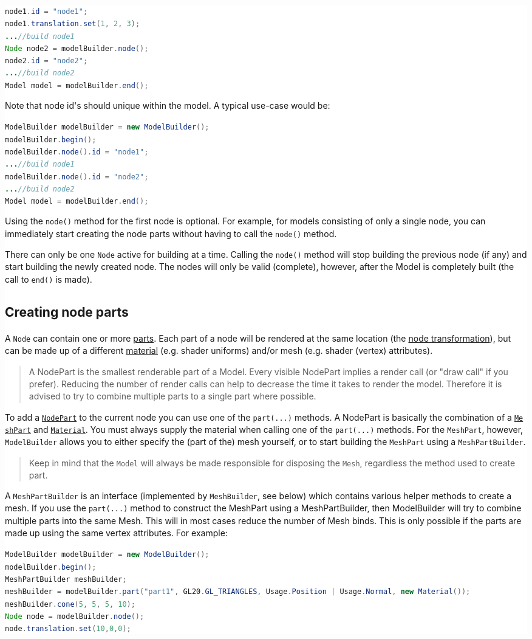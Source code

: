 ```java
node1.id = "node1";
node1.translation.set(1, 2, 3);
...//build node1
Node node2 = modelBuilder.node();
node2.id = "node2";
...//build node2
Model model = modelBuilder.end();
```
Note that node id's should unique within the model. A typical use-case would be:
```java
ModelBuilder modelBuilder = new ModelBuilder();
modelBuilder.begin();
modelBuilder.node().id = "node1";
...//build node1
modelBuilder.node().id = "node2";
...//build node2
Model model = modelBuilder.end();
```
Using the `node()` method for the first node is optional. For example, for models consisting of only a single node, you can immediately start creating the node parts without having to call the `node()` method.

There can only be one `Node` active for building at a time. Calling the `node()` method will stop building the previous node (if any) and start building the newly created node. The nodes will only be valid (complete), however, after the Model is completely built (the call to `end()` is made).

## Creating node parts
A `Node` can contain one or more [parts](https://github.com/libgdx/libgdx/wiki/Models#nodepart). Each part of a node will be rendered at the same location (the [node transformation](https://github.com/libgdx/libgdx/wiki/Models#node-transformation)), but can be made up of a different [material](https://github.com/libgdx/libgdx/wiki/Material-and-environment) (e.g. shader uniforms) and/or mesh (e.g. shader (vertex) attributes).

> A NodePart is the smallest renderable part of a Model. Every visible NodePart implies a render call (or "draw call" if you prefer). Reducing the number of render calls can help to decrease the time it takes to render the model. Therefore it is advised to try to combine multiple parts to a single part where possible.

To add a [`NodePart`](http://libgdx.badlogicgames.com/nightlies/docs/api/com/badlogic/gdx/graphics/g3d/model/NodePart.html) to the current node you can use one of the `part(...)` methods. A NodePart is basically the combination of a [`MeshPart`](http://libgdx.badlogicgames.com/nightlies/docs/api/com/badlogic/gdx/graphics/g3d/model/MeshPart.html) and [`Material`](http://libgdx.badlogicgames.com/nightlies/docs/api/com/badlogic/gdx/graphics/g3d/Material.html). You must always supply the material when calling one of the `part(...)` methods. For the `MeshPart`, however, `ModelBuilder` allows you to either specify the (part of the) mesh yourself, or to start building the `MeshPart` using a `MeshPartBuilder`.

> Keep in mind that the `Model` will always be made responsible for disposing the `Mesh`, regardless the method used to create part.

A `MeshPartBuilder` is an interface (implemented by `MeshBuilder`, see below) which contains various helper methods to create a mesh. If you use the `part(...)` method to construct the MeshPart using a MeshPartBuilder, then ModelBuilder will try to combine multiple parts into the same Mesh. This will in most cases reduce the number of Mesh binds. This is only possible if the parts are made up using the same vertex attributes. For example:
```java
ModelBuilder modelBuilder = new ModelBuilder();
modelBuilder.begin();
MeshPartBuilder meshBuilder;
meshBuilder = modelBuilder.part("part1", GL20.GL_TRIANGLES, Usage.Position | Usage.Normal, new Material());
meshBuilder.cone(5, 5, 5, 10);
Node node = modelBuilder.node();
node.translation.set(10,0,0);
```